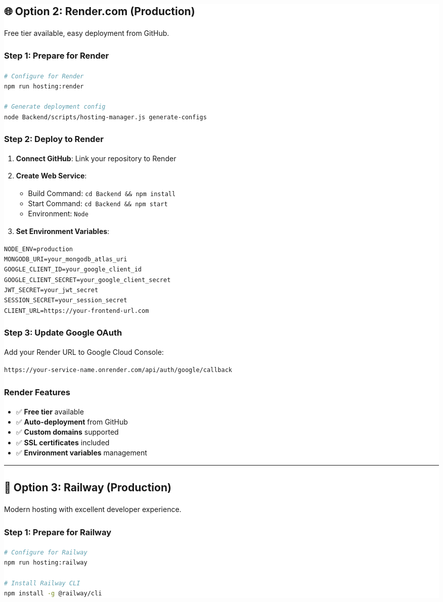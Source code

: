 
## 🌐 **Option 2: Render.com (Production)**

Free tier available, easy deployment from GitHub.

### **Step 1: Prepare for Render**
```bash
# Configure for Render
npm run hosting:render

# Generate deployment config
node Backend/scripts/hosting-manager.js generate-configs
```

### **Step 2: Deploy to Render**
1. **Connect GitHub**: Link your repository to Render
2. **Create Web Service**: 
   - Build Command: `cd Backend && npm install`
   - Start Command: `cd Backend && npm start`
   - Environment: `Node`

3. **Set Environment Variables**:
```env
NODE_ENV=production
MONGODB_URI=your_mongodb_atlas_uri
GOOGLE_CLIENT_ID=your_google_client_id
GOOGLE_CLIENT_SECRET=your_google_client_secret
JWT_SECRET=your_jwt_secret
SESSION_SECRET=your_session_secret
CLIENT_URL=https://your-frontend-url.com
```

### **Step 3: Update Google OAuth**
Add your Render URL to Google Cloud Console:
```
https://your-service-name.onrender.com/api/auth/google/callback
```

### **Render Features**
- ✅ **Free tier** available
- ✅ **Auto-deployment** from GitHub
- ✅ **Custom domains** supported
- ✅ **SSL certificates** included
- ✅ **Environment variables** management

---

## 🚄 **Option 3: Railway (Production)**

Modern hosting with excellent developer experience.

### **Step 1: Prepare for Railway**
```bash
# Configure for Railway
npm run hosting:railway

# Install Railway CLI
npm install -g @railway/cli
```
